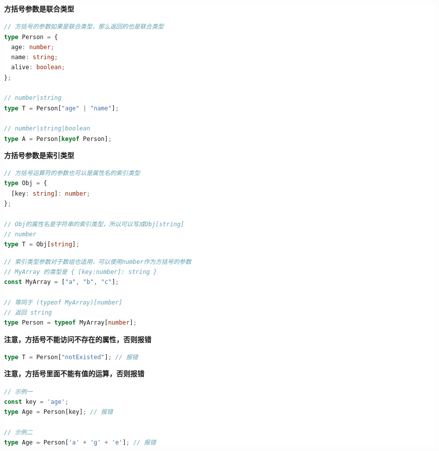 **方括号参数是联合类型**

```ts
// 方括号的参数如果是联合类型，那么返回的也是联合类型
type Person = {
  age: number;
  name: string;
  alive: boolean;
};

// number|string
type T = Person["age" | "name"];

// number|string|boolean
type A = Person[keyof Person];
```

**方括号参数是索引类型**

```ts
// 方括号运算符的参数也可以是属性名的索引类型
type Obj = {
  [key: string]: number;
};

// Obj的属性名是字符串的索引类型，所以可以写成Obj[string]
// number
type T = Obj[string];
```

```ts
// 索引类型参数对于数组也适用，可以使用number作为方括号的参数
// MyArray 的类型是 { [key:number]: string }
const MyArray = ["a", "b", "c"];

// 等同于 (typeof MyArray)[number]
// 返回 string
type Person = typeof MyArray[number];
```

**注意，方括号不能访问不存在的属性，否则报错**

```ts
type T = Person["notExisted"]; // 报错
```

**注意，方括号里面不能有值的运算，否则报错**

```ts
// 示例一
const key = 'age';
type Age = Person[key]; // 报错

// 示例二
type Age = Person['a' + 'g' + 'e']; // 报错
```


  [prop: number]: number;
  [prop: string]: number;
  [Prop in keyof Obj]: boolean;
  [Prop in U]: number;